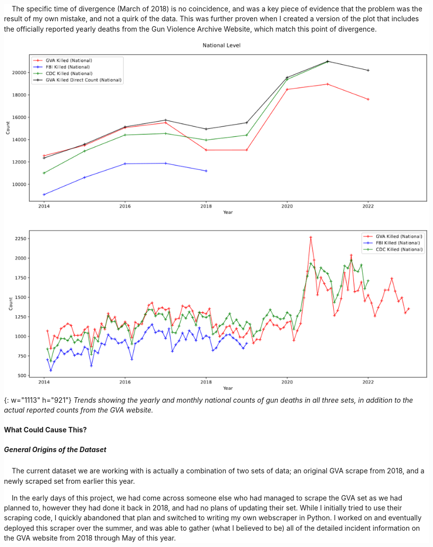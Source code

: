     The specific time of divergence (March of 2018) is no coincidence, and was a key piece of evidence that the problem was the result of my own mistake, and not a quirk of the data. This was further proven when I created a version of the plot that includes the officially reported yearly deaths from the Gun Violence Archive Website, which match this point of divergence.

![Desktop View](/assets/img/week_11/national_trend2.PNG){: w="1113" h="921"} _Trends showing the yearly and monthly national counts of gun deaths in all three sets, in addition to the actual reported counts from the GVA website._



#### What Could Cause This?

##### General Origins of the Dataset

    The current dataset we are working with is actually a combination of two sets of data; an original GVA scrape from 2018, and a newly scraped set from earlier this year.

    In the early days of this project, we had come across someone else who had managed to scrape the GVA set as we had planned to, however they had done it back in 2018, and had no plans of updating their set. While I initially tried to use their scraping code, I quickly abandoned that plan and switched to writing my own webscraper in Python. I worked on and eventually deployed this scraper over the summer, and was able to gather (what I believed to be) all of the detailed incident information on the GVA website from 2018 through May of this year.
